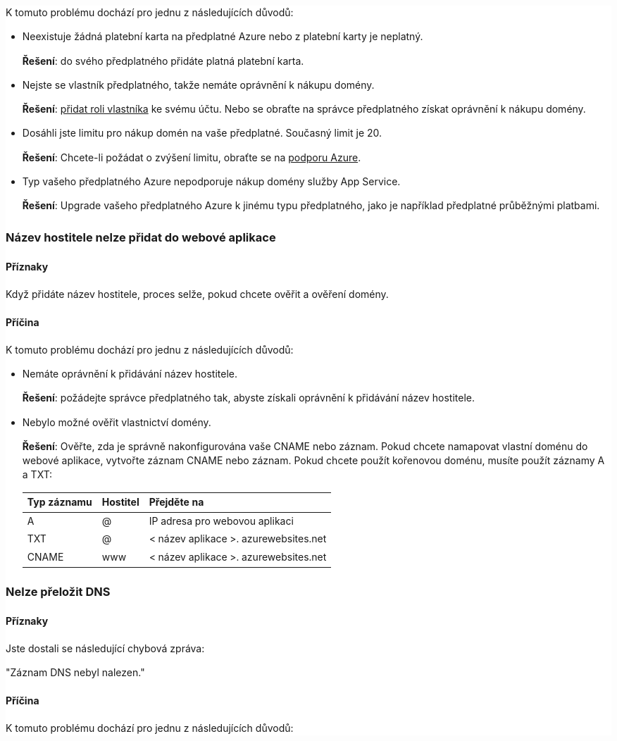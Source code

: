 K tomuto problému dochází pro jednu z následujících důvodů:

- Neexistuje žádná platební karta na předplatné Azure nebo z platební karty je neplatný.

    **Řešení**: do svého předplatného přidáte platná platební karta.

- Nejste se vlastník předplatného, takže nemáte oprávnění k nákupu domény.

    **Řešení**: [přidat roli vlastníka](../billing/billing-add-change-azure-subscription-administrator.md) ke svému účtu. Nebo se obraťte na správce předplatného získat oprávnění k nákupu domény.
- Dosáhli jste limitu pro nákup domén na vaše předplatné. Současný limit je 20.

    **Řešení**: Chcete-li požádat o zvýšení limitu, obraťte se na [podporu Azure](https://portal.azure.com/?#blade/Microsoft_Azure_Support/HelpAndSupportBlade).
- Typ vašeho předplatného Azure nepodporuje nákup domény služby App Service.

    **Řešení**: Upgrade vašeho předplatného Azure k jinému typu předplatného, jako je například předplatné průběžnými platbami.

### <a name="you-cant-add-a-host-name-to-a-web-app"></a>Název hostitele nelze přidat do webové aplikace 

#### <a name="symptom"></a>Příznaky

Když přidáte název hostitele, proces selže, pokud chcete ověřit a ověření domény.

#### <a name="cause"></a>Příčina 

K tomuto problému dochází pro jednu z následujících důvodů:

- Nemáte oprávnění k přidávání název hostitele.

    **Řešení**: požádejte správce předplatného tak, abyste získali oprávnění k přidávání název hostitele.
- Nebylo možné ověřit vlastnictví domény.

    **Řešení**: Ověřte, zda je správně nakonfigurována vaše CNAME nebo záznam. Pokud chcete namapovat vlastní doménu do webové aplikace, vytvořte záznam CNAME nebo záznam. Pokud chcete použít kořenovou doménu, musíte použít záznamy A a TXT:

    |Typ záznamu|Hostitel|Přejděte na|
    |------|------|-----|
    |A|@|IP adresa pro webovou aplikaci|
    |TXT|@|< název aplikace >. azurewebsites.net|
    |CNAME|www|< název aplikace >. azurewebsites.net|

### <a name="dns-cant-be-resolved"></a>Nelze přeložit DNS

#### <a name="symptom"></a>Příznaky

Jste dostali se následující chybová zpráva:

"Záznam DNS nebyl nalezen."

#### <a name="cause"></a>Příčina
K tomuto problému dochází pro jednu z následujících důvodů:
